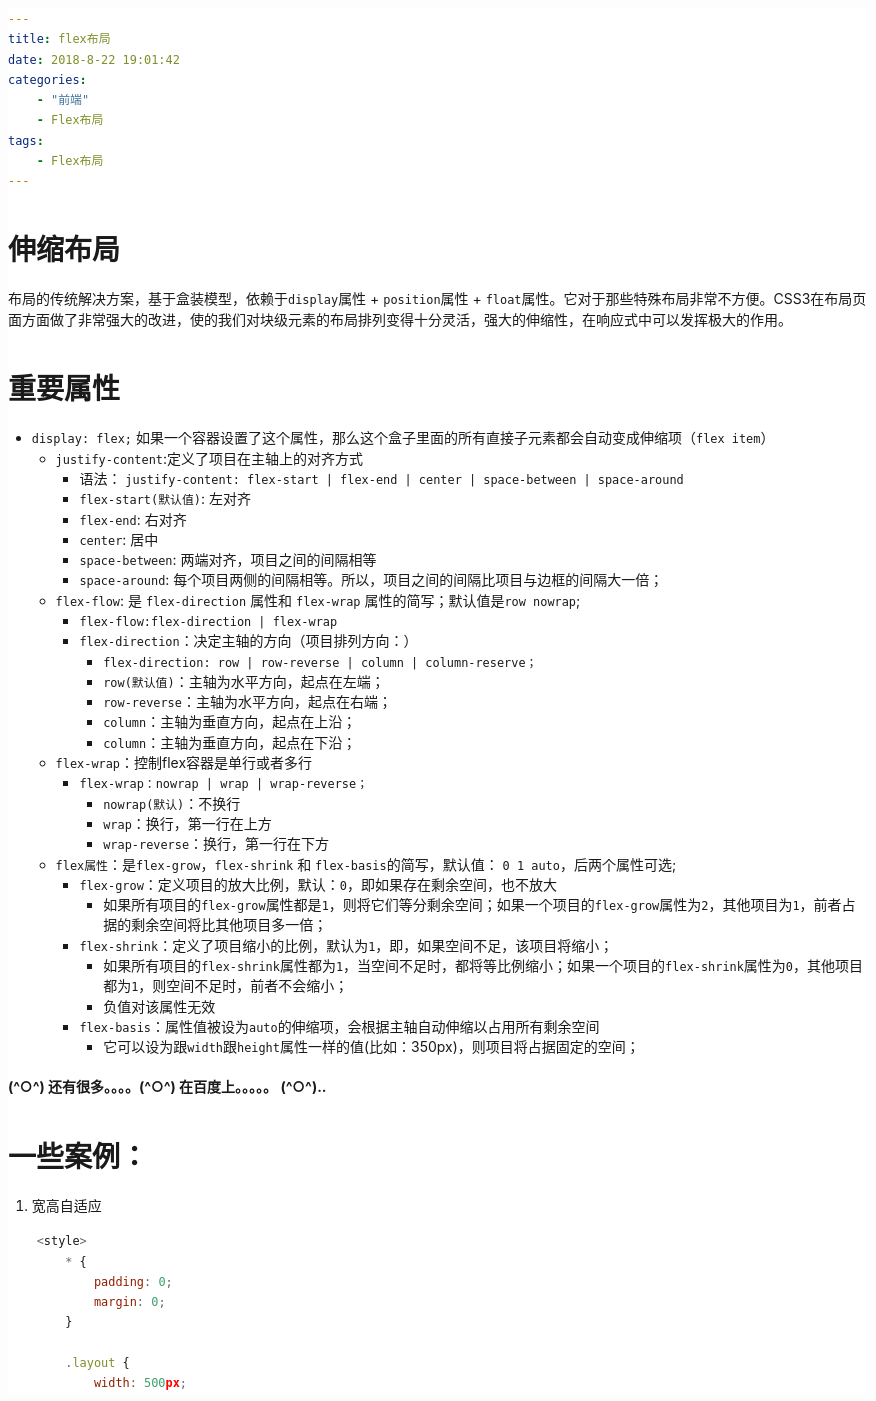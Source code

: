 ```yaml
---
title: flex布局
date: 2018-8-22 19:01:42
categories:
    - "前端"
    - Flex布局
tags:
    - Flex布局
---
```

# 伸缩布局
布局的传统解决方案，基于盒装模型，依赖于`display`属性 + `position`属性 + `float`属性。它对于那些特殊布局非常不方便。CSS3在布局页面方面做了非常强大的改进，使的我们对块级元素的布局排列变得十分灵活，强大的伸缩性，在响应式中可以发挥极大的作用。
# 重要属性
+ `display: flex;` 如果一个容器设置了这个属性，那么这个盒子里面的所有直接子元素都会自动变成伸缩项（`flex item`）
    + `justify-content`:定义了项目在主轴上的对齐方式
        + 语法： 
        `justify-content: flex-start | flex-end | center | space-between | space-around`
        - `flex-start(默认值)`: 左对齐
        - `flex-end`: 右对齐
        - `center`: 居中
        - `space-between`: 两端对齐，项目之间的间隔相等
        - `space-around`: 每个项目两侧的间隔相等。所以，项目之间的间隔比项目与边框的间隔大一倍；
    - `flex-flow`: 是 `flex-direction` 属性和 `flex-wrap` 属性的简写；默认值是`row nowrap`;
        - `flex-flow:flex-direction | flex-wrap`
        - `flex-direction`：决定主轴的方向（项目排列方向：）
            - `flex-direction: row | row-reverse | column | column-reserve；`
            - `row(默认值)`：主轴为水平方向，起点在左端；
            - `row-reverse`：主轴为水平方向，起点在右端；
            - `column`：主轴为垂直方向，起点在上沿；
            - `column`：主轴为垂直方向，起点在下沿；
    - `flex-wrap`：控制flex容器是单行或者多行
        - `flex-wrap：nowrap | wrap | wrap-reverse；`
            - `nowrap(默认)`：不换行
            - `wrap`：换行，第一行在上方
            - `wrap-reverse`：换行，第一行在下方
    - `flex属性`：是`flex-grow`，`flex-shrink` 和 `flex-basis`的简写，默认值： `0 1 auto`，后两个属性可选;
        - `flex-grow`：定义项目的放大比例，默认：`0`，即如果存在剩余空间，也不放大
            - 如果所有项目的`flex-grow`属性都是`1`，则将它们等分剩余空间；如果一个项目的`flex-grow`属性为`2`，其他项目为`1`，前者占据的剩余空间将比其他项目多一倍；
        - `flex-shrink`：定义了项目缩小的比例，默认为`1`，即，如果空间不足，该项目将缩小；
            - 如果所有项目的`flex-shrink`属性都为`1`，当空间不足时，都将等比例缩小；如果一个项目的`flex-shrink`属性为`0`，其他项目都为`1`，则空间不足时，前者不会缩小；
            - 负值对该属性无效
        - `flex-basis`：属性值被设为`auto`的伸缩项，会根据主轴自动伸缩以占用所有剩余空间
            - 它可以设为跟`width`跟`height`属性一样的值(比如：350px)，则项目将占据固定的空间；


#### (^○^) 还有很多。。。。(^○^) 在百度上。。。。。 (^○^)..
# 一些案例：
1. 宽高自适应
```javascript
    <style>
        * {
            padding: 0;
            margin: 0;
        }

        .layout {
            width: 500px;
```